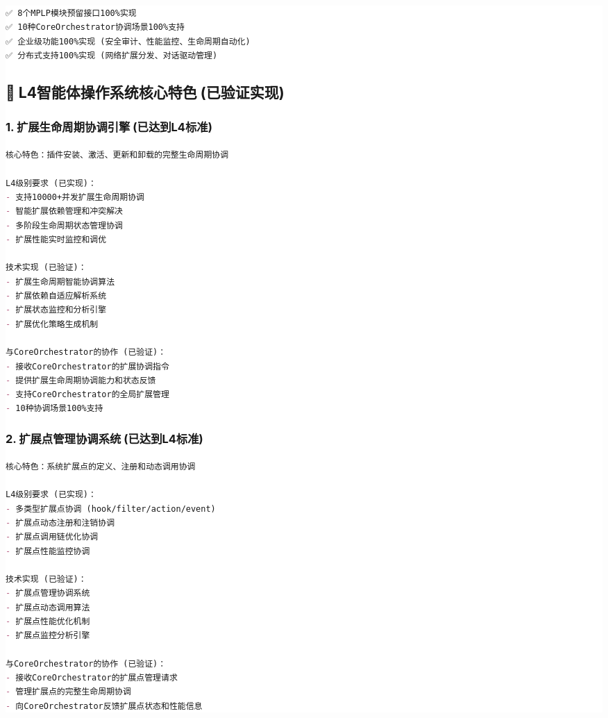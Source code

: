 ```markdown
✅ 8个MPLP模块预留接口100%实现
✅ 10种CoreOrchestrator协调场景100%支持
✅ 企业级功能100%实现 (安全审计、性能监控、生命周期自动化)
✅ 分布式支持100%实现 (网络扩展分发、对话驱动管理)
```

## 🔧 **L4智能体操作系统核心特色 (已验证实现)**

### **1. 扩展生命周期协调引擎 (已达到L4标准)**
```markdown
核心特色：插件安装、激活、更新和卸载的完整生命周期协调

L4级别要求 (已实现)：
- 支持10000+并发扩展生命周期协调
- 智能扩展依赖管理和冲突解决
- 多阶段生命周期状态管理协调
- 扩展性能实时监控和调优

技术实现 (已验证)：
- 扩展生命周期智能协调算法
- 扩展依赖自适应解析系统
- 扩展状态监控和分析引擎
- 扩展优化策略生成机制

与CoreOrchestrator的协作 (已验证)：
- 接收CoreOrchestrator的扩展协调指令
- 提供扩展生命周期协调能力和状态反馈
- 支持CoreOrchestrator的全局扩展管理
- 10种协调场景100%支持
```

### **2. 扩展点管理协调系统 (已达到L4标准)**
```markdown
核心特色：系统扩展点的定义、注册和动态调用协调

L4级别要求 (已实现)：
- 多类型扩展点协调 (hook/filter/action/event)
- 扩展点动态注册和注销协调
- 扩展点调用链优化协调
- 扩展点性能监控协调

技术实现 (已验证)：
- 扩展点管理协调系统
- 扩展点动态调用算法
- 扩展点性能优化机制
- 扩展点监控分析引擎

与CoreOrchestrator的协作 (已验证)：
- 接收CoreOrchestrator的扩展点管理请求
- 管理扩展点的完整生命周期协调
- 向CoreOrchestrator反馈扩展点状态和性能信息
```
